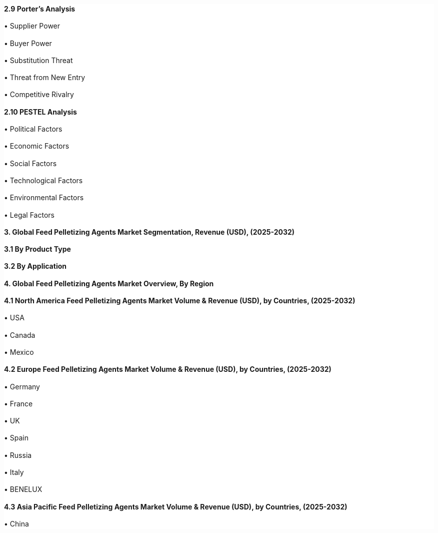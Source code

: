 <strong>2.9 Porter’s Analysis</strong>

• Supplier Power

• Buyer Power

• Substitution Threat

• Threat from New Entry

• Competitive Rivalry

<strong>2.10 PESTEL Analysis</strong>

• Political Factors

• Economic Factors

• Social Factors

• Technological Factors

• Environmental Factors

• Legal Factors

<strong>3. Global Feed Pelletizing Agents Market Segmentation, Revenue (USD), (2025-2032)</strong>

<strong>3.1 By Product Type</strong>

<strong>3.2 By Application</strong>

<strong>4. Global Feed Pelletizing Agents Market Overview, By Region</strong>

<strong>4.1 North America Feed Pelletizing Agents Market Volume &amp; Revenue (USD), by Countries, (2025-2032)</strong>

• USA

• Canada

• Mexico

<strong>4.2 Europe Feed Pelletizing Agents Market Volume &amp; Revenue (USD), by Countries, (2025-2032)</strong>

• Germany

• France

• UK

• Spain

• Russia

• Italy

• BENELUX

<strong>4.3 Asia Pacific Feed Pelletizing Agents Market Volume &amp; Revenue (USD), by Countries, (2025-2032)</strong>

• China
